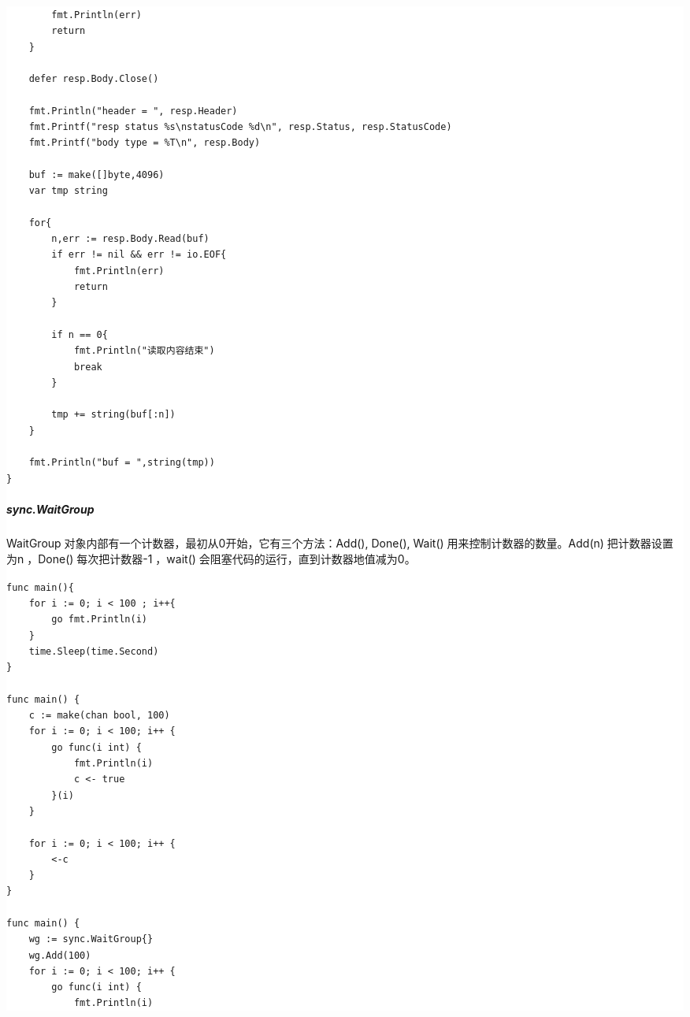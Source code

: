 ```
		fmt.Println(err)
		return
	}

	defer resp.Body.Close()

	fmt.Println("header = ", resp.Header)
	fmt.Printf("resp status %s\nstatusCode %d\n", resp.Status, resp.StatusCode)
	fmt.Printf("body type = %T\n", resp.Body)

	buf := make([]byte,4096)
	var tmp string

	for{
		n,err := resp.Body.Read(buf)
		if err != nil && err != io.EOF{
			fmt.Println(err)
			return
		}

		if n == 0{
			fmt.Println("读取内容结束")
			break
		}

		tmp += string(buf[:n])
	}

	fmt.Println("buf = ",string(tmp))
}
```

##### sync.WaitGroup
WaitGroup 对象内部有一个计数器，最初从0开始，它有三个方法：Add(), Done(), Wait() 用来控制计数器的数量。Add(n) 把计数器设置为n ，Done() 每次把计数器-1 ，wait() 会阻塞代码的运行，直到计数器地值减为0。
```
func main(){
    for i := 0; i < 100 ; i++{
        go fmt.Println(i)
    }
    time.Sleep(time.Second)
}

func main() {
    c := make(chan bool, 100)
    for i := 0; i < 100; i++ {
        go func(i int) {
            fmt.Println(i)
            c <- true
        }(i)
    }

    for i := 0; i < 100; i++ {
        <-c
    }
}

func main() {
    wg := sync.WaitGroup{}
    wg.Add(100)
    for i := 0; i < 100; i++ {
        go func(i int) {
            fmt.Println(i)
```